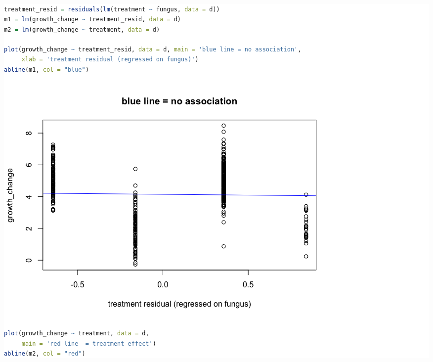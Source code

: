 ``` r
treatment_resid = residuals(lm(treatment ~ fungus, data = d))
m1 = lm(growth_change ~ treatment_resid, data = d)
m2 = lm(growth_change ~ treatment, data = d)

plot(growth_change ~ treatment_resid, data = d, main = 'blue line = no association', 
     xlab = 'treatment residual (regressed on fungus)')
abline(m1, col = "blue")
```

![](ch6_files/figure-gfm/unnamed-chunk-14-1.png)

``` r
plot(growth_change ~ treatment, data = d,
     main = 'red line  = treatment effect')
abline(m2, col = "red")
```

